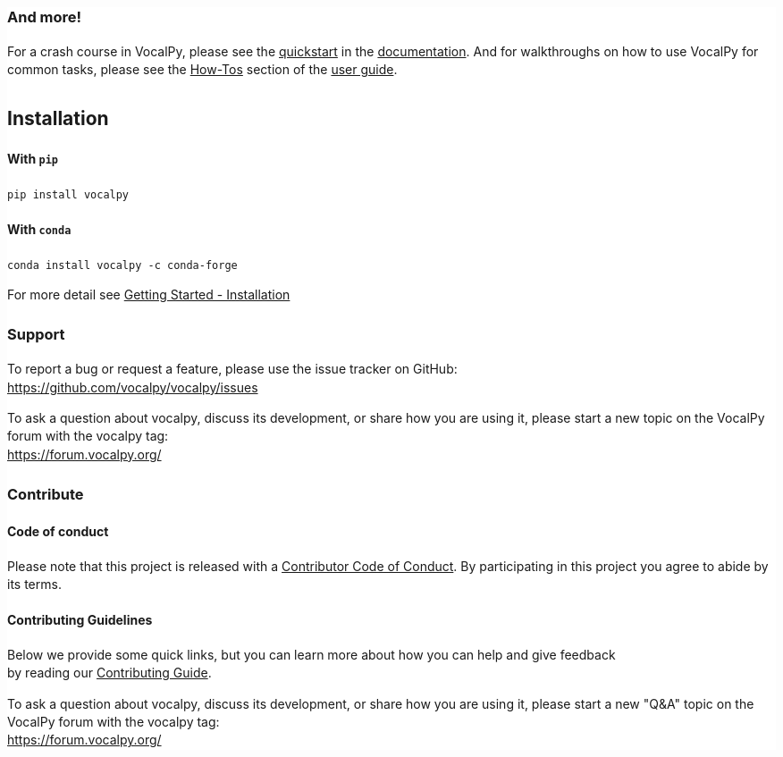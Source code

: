 ### And more!

For a crash course in VocalPy, please see the [quickstart](https://vocalpy.readthedocs.io/en/latest/getting_started/quickstart.html) 
in the [documentation](https://vocalpy.readthedocs.io/en/latest/index.html). 
And for walkthroughs on how to use VocalPy for common tasks, please see the [How-Tos](https://vocalpy.readthedocs.io/en/latest/user/howto/index.html) 
section of the [user guide](https://vocalpy.readthedocs.io/en/latest/user/index.html).

## Installation
#### With `pip`
```
pip install vocalpy
```
#### With `conda`
```
conda install vocalpy -c conda-forge
```
For more detail see [Getting Started - Installation](https://vocalpy.readthedocs.io/en/latest/getting_started/installation.html)

### Support

To report a bug or request a feature, 
please use the issue tracker on GitHub:  
<https://github.com/vocalpy/vocalpy/issues>

To ask a question about vocalpy, discuss its development, 
or share how you are using it, 
please start a new topic on the VocalPy forum 
with the vocalpy tag:  
<https://forum.vocalpy.org/>

### Contribute

#### Code of conduct

Please note that this project is released with a [Contributor Code of Conduct](./CODE_OF_CONDUCT.md).
By participating in this project you agree to abide by its terms.

#### Contributing Guidelines

Below we provide some quick links, 
but you can learn more about how you can help and give feedback  
by reading our [Contributing Guide](./CONTRIBUTING.md).

To ask a question about vocalpy, discuss its development, 
or share how you are using it, 
please start a new "Q&A" topic on the VocalPy forum 
with the vocalpy tag:  
<https://forum.vocalpy.org/>
